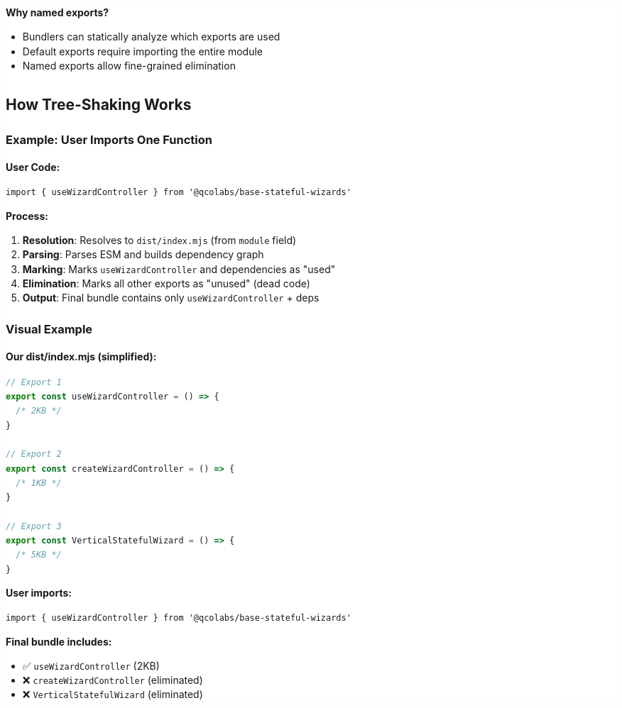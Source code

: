 **Why named exports?**

- Bundlers can statically analyze which exports are used
- Default exports require importing the entire module
- Named exports allow fine-grained elimination

## How Tree-Shaking Works

### Example: User Imports One Function

**User Code:**

```tsx
import { useWizardController } from '@qcolabs/base-stateful-wizards'
```

**Process:**

1. **Resolution**: Resolves to `dist/index.mjs` (from `module` field)
2. **Parsing**: Parses ESM and builds dependency graph
3. **Marking**: Marks `useWizardController` and dependencies as "used"
4. **Elimination**: Marks all other exports as "unused" (dead code)
5. **Output**: Final bundle contains only `useWizardController` + deps

### Visual Example

**Our dist/index.mjs (simplified):**

```javascript
// Export 1
export const useWizardController = () => {
  /* 2KB */
}

// Export 2
export const createWizardController = () => {
  /* 1KB */
}

// Export 3
export const VerticalStatefulWizard = () => {
  /* 5KB */
}
```

**User imports:**

```tsx
import { useWizardController } from '@qcolabs/base-stateful-wizards'
```

**Final bundle includes:**

- ✅ `useWizardController` (2KB)
- ❌ `createWizardController` (eliminated)
- ❌ `VerticalStatefulWizard` (eliminated)
